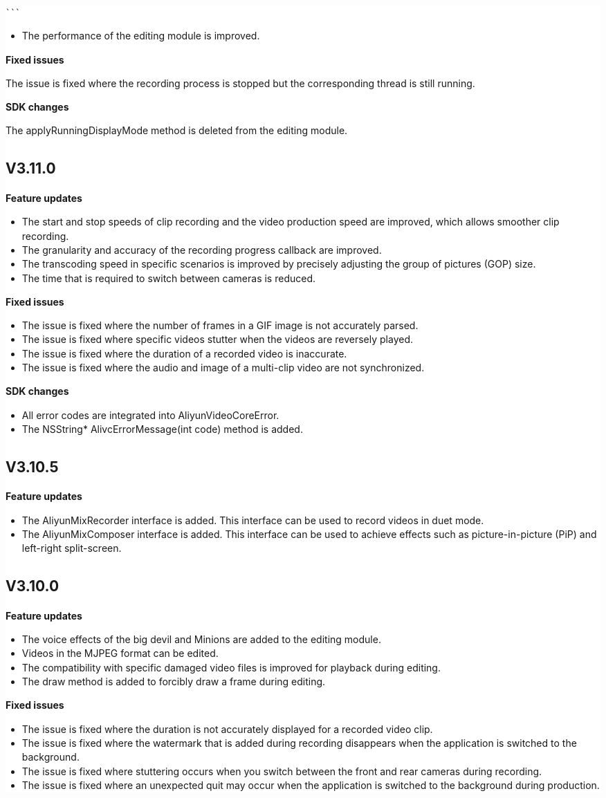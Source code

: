     ```

-   The performance of the editing module is improved.

**Fixed issues**

The issue is fixed where the recording process is stopped but the corresponding thread is still running.

**SDK changes**

The applyRunningDisplayMode method is deleted from the editing module.

## V3.11.0

**Feature updates**

-   The start and stop speeds of clip recording and the video production speed are improved, which allows smoother clip recording.
-   The granularity and accuracy of the recording progress callback are improved.
-   The transcoding speed in specific scenarios is improved by precisely adjusting the group of pictures \(GOP\) size.
-   The time that is required to switch between cameras is reduced.

**Fixed issues**

-   The issue is fixed where the number of frames in a GIF image is not accurately parsed.
-   The issue is fixed where specific videos stutter when the videos are reversely played.
-   The issue is fixed where the duration of a recorded video is inaccurate.
-   The issue is fixed where the audio and image of a multi-clip video are not synchronized.

**SDK changes**

-   All error codes are integrated into AliyunVideoCoreError.
-   The NSString\* AlivcErrorMessage\(int code\) method is added.

## V3.10.5

**Feature updates**

-   The AliyunMixRecorder interface is added. This interface can be used to record videos in duet mode.
-   The AliyunMixComposer interface is added. This interface can be used to achieve effects such as picture-in-picture \(PiP\) and left-right split-screen.

## V3.10.0

**Feature updates**

-   The voice effects of the big devil and Minions are added to the editing module.
-   Videos in the MJPEG format can be edited.
-   The compatibility with specific damaged video files is improved for playback during editing.
-   The draw method is added to forcibly draw a frame during editing.

**Fixed issues**

-   The issue is fixed where the duration is not accurately displayed for a recorded video clip.
-   The issue is fixed where the watermark that is added during recording disappears when the application is switched to the background.
-   The issue is fixed where stuttering occurs when you switch between the front and rear cameras during recording.
-   The issue is fixed where an unexpected quit may occur when the application is switched to the background during production.
